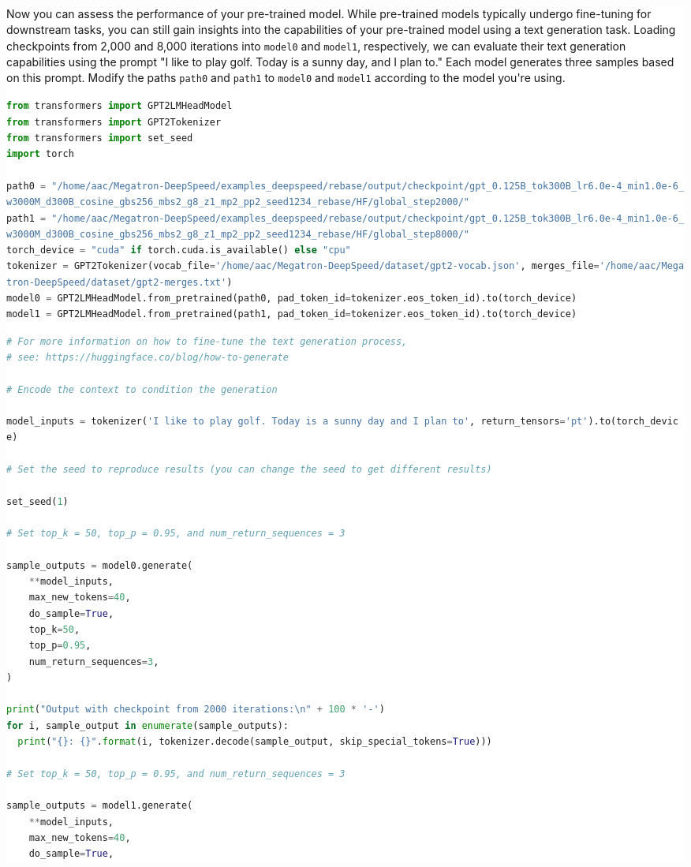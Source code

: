 Now you can assess the performance of your pre-trained model. While pre-trained models typically
undergo fine-tuning for downstream tasks, you can still gain insights into the capabilities of
your pre-trained model using a text generation task. Loading checkpoints from 2,000 and 8,000
iterations into `model0` and `model1`, respectively, we can evaluate their text generation capabilities
using the prompt "I like to play golf. Today is a sunny day, and I plan to." Each model generates three
samples based on this prompt. Modify the paths `path0` and `path1` to `model0` and `model1`
according to the model you're using.

```python
from transformers import GPT2LMHeadModel
from transformers import GPT2Tokenizer
from transformers import set_seed
import torch

path0 = "/home/aac/Megatron-DeepSpeed/examples_deepspeed/rebase/output/checkpoint/gpt_0.125B_tok300B_lr6.0e-4_min1.0e-6_w3000M_d300B_cosine_gbs256_mbs2_g8_z1_mp2_pp2_seed1234_rebase/HF/global_step2000/"
path1 = "/home/aac/Megatron-DeepSpeed/examples_deepspeed/rebase/output/checkpoint/gpt_0.125B_tok300B_lr6.0e-4_min1.0e-6_w3000M_d300B_cosine_gbs256_mbs2_g8_z1_mp2_pp2_seed1234_rebase/HF/global_step8000/"
torch_device = "cuda" if torch.cuda.is_available() else "cpu"
tokenizer = GPT2Tokenizer(vocab_file='/home/aac/Megatron-DeepSpeed/dataset/gpt2-vocab.json', merges_file='/home/aac/Megatron-DeepSpeed/dataset/gpt2-merges.txt')
model0 = GPT2LMHeadModel.from_pretrained(path0, pad_token_id=tokenizer.eos_token_id).to(torch_device)
model1 = GPT2LMHeadModel.from_pretrained(path1, pad_token_id=tokenizer.eos_token_id).to(torch_device)
```

```python
# For more information on how to fine-tune the text generation process,
# see: https://huggingface.co/blog/how-to-generate

# Encode the context to condition the generation

model_inputs = tokenizer('I like to play golf. Today is a sunny day and I plan to', return_tensors='pt').to(torch_device)

# Set the seed to reproduce results (you can change the seed to get different results)

set_seed(1)

# Set top_k = 50, top_p = 0.95, and num_return_sequences = 3

sample_outputs = model0.generate(
    **model_inputs,
    max_new_tokens=40,
    do_sample=True,
    top_k=50,
    top_p=0.95,
    num_return_sequences=3,
)

print("Output with checkpoint from 2000 iterations:\n" + 100 * '-')
for i, sample_output in enumerate(sample_outputs):
  print("{}: {}".format(i, tokenizer.decode(sample_output, skip_special_tokens=True)))

# Set top_k = 50, top_p = 0.95, and num_return_sequences = 3

sample_outputs = model1.generate(
    **model_inputs,
    max_new_tokens=40,
    do_sample=True,
```